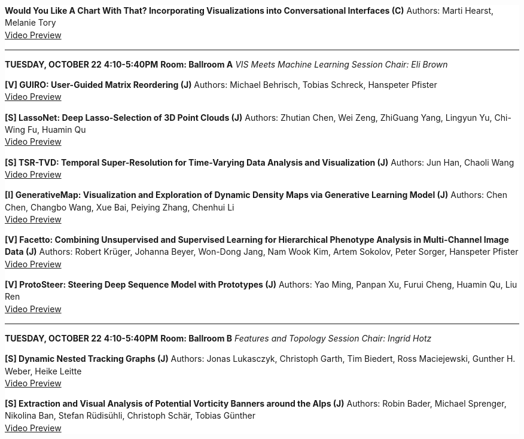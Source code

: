 **Would You Like A Chart With That? Incorporating Visualizations into Conversational Interfaces (C)**
Authors: Marti Hearst, Melanie Tory
<br>[Video Preview](https://vimeo.com/363042343)

<hr/>

<a name="visml">**TUESDAY, OCTOBER 22**</a>
**4:10-5:40PM**
**Room: Ballroom A**
*VIS Meets Machine Learning*
*Session Chair: Eli Brown*

**[V] GUIRO: User-Guided Matrix Reordering (J)**
Authors: Michael Behrisch, Tobias Schreck, Hanspeter Pfister
<br>[Video Preview](https://vimeo.com/360155686)

**[S] LassoNet: Deep Lasso-Selection of 3D Point Clouds (J)**
Authors: Zhutian Chen, Wei Zeng, ZhiGuang Yang, Lingyun Yu, Chi-Wing Fu, Huamin Qu
<br>[Video Preview](https://vimeo.com/359999060)

**[S] TSR-TVD: Temporal Super-Resolution for Time-Varying Data Analysis and Visualization (J)**
Authors: Jun Han, Chaoli Wang
<br>[Video Preview](https://vimeo.com/359998660)

**[I] GenerativeMap: Visualization and Exploration of Dynamic Density Maps via Generative Learning Model (J)**
Authors: Chen Chen, Changbo Wang, Xue Bai, Peiying Zhang, Chenhui Li
<br>[Video Preview](https://vimeo.com/360050049)

**[V] Facetto: Combining Unsupervised and Supervised Learning for Hierarchical Phenotype Analysis in Multi-Channel Image Data (J)**
Authors: Robert Krüger, Johanna Beyer, Won-Dong Jang, Nam Wook Kim, Artem Sokolov, Peter Sorger, Hanspeter Pfister
<br>[Video Preview](https://vimeo.com/360156054)

**[V] ProtoSteer: Steering Deep Sequence Model with Prototypes (J)**
Authors: Yao Ming, Panpan Xu, Furui Cheng, Huamin Qu, Liu Ren
<br>[Video Preview](https://vimeo.com/360155554)

<hr/>

<a name="featurestopology">**TUESDAY, OCTOBER 22**</a>
**4:10-5:40PM**
**Room: Ballroom B**
*Features and Topology*
*Session Chair: Ingrid Hotz*

**[S] Dynamic Nested Tracking Graphs (J)**
Authors: Jonas Lukasczyk, Christoph Garth, Tim Biedert, Ross Maciejewski, Gunther H. Weber, Heike Leitte
<br>[Video Preview](https://vimeo.com/359999289)

**[S] Extraction and Visual Analysis of Potential Vorticity Banners around the Alps (J)**
Authors: Robin Bader, Michael Sprenger, Nikolina Ban, Stefan Rüdisühli, Christoph Schär, Tobias Günther
<br>[Video Preview](https://vimeo.com/359998953)
